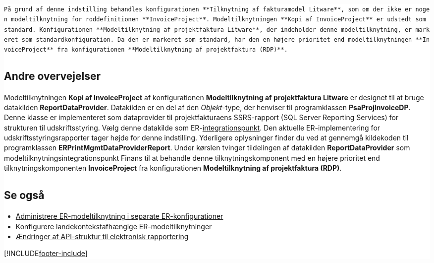     På grund af denne indstilling behandles konfigurationen **Tilknytning af fakturamodel Litware**, som om der ikke er nogen modeltilknytning for roddefinitionen **InvoiceProject**. Modeltilknytningen **Kopi af InvoiceProject** er udstedt som standard. Konfigurationen **Modeltilknytning af projektfaktura Litware**, der indeholder denne modeltilknytning, er markeret som standardkonfiguration. Da den er markeret som standard, har den en højere prioritet end modeltilknytningen **InvoiceProject** fra konfigurationen **Modeltilknytning af projektfaktura (RDP)**.

## <a name="other-considerations"></a>Andre overvejelser

Modeltilknytningen **Kopi af InvoiceProject** af konfigurationen **Modeltilknytning af projektfaktura Litware** er designet til at bruge datakilden **ReportDataProvider**. Datakilden er en del af den *Objekt*-type, der henviser til programklassen **PsaProjInvoiceDP**. Denne klasse er implementeret som dataprovider til projektfakturaens SSRS-rapport (SQL Server Reporting Services) for strukturen til udskriftsstyring. Vælg denne datakilde som ER-[integrationspunkt](er-apis-app10-0-11.md#api-to-run-a-format-mapping-for-the-generation-of-outbound-documents). Den aktuelle ER-implementering for udskriftsstyringsrapporter tager højde for denne indstilling. Yderligere oplysninger finder du ved at gennemgå kildekoden til programklassen **ERPrintMgmtDataProviderReport**. Under kørslen tvinger tildelingen af datakilden **ReportDataProvider** som modeltilknytningsintegrationspunkt Finans til at behandle denne tilknytningskomponent med en højere prioritet end tilknytningskomponenten **InvoiceProject** fra konfigurationen **Modeltilknytning af projektfaktura (RDP)**.

## <a name="see-also"></a>Se også

- [Administrere ER-modeltilknytning i separate ER-konfigurationer](./tasks/er-manage-model-mapping-configurations-july-2017.md)
- [Konfigurere landekontekstafhængige ER-modeltilknytninger](er-country-dependent-model-mapping.md)
- [Ændringer af API-struktur til elektronisk rapportering](er-apis-app10-0-11.md)


[!INCLUDE[footer-include](../../../includes/footer-banner.md)]